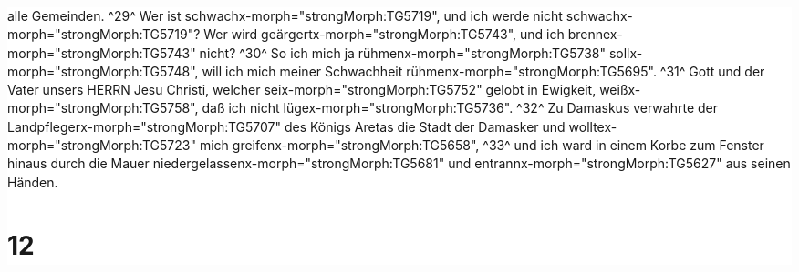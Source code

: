 alle Gemeinden. ^29^ Wer ist schwachx-morph="strongMorph:TG5719", und ich werde nicht schwachx-morph="strongMorph:TG5719"? Wer wird geärgertx-morph="strongMorph:TG5743", und ich brennex-morph="strongMorph:TG5743" nicht? ^30^ So ich mich ja rühmenx-morph="strongMorph:TG5738" sollx-morph="strongMorph:TG5748", will ich mich meiner Schwachheit rühmenx-morph="strongMorph:TG5695". ^31^ Gott und der Vater unsers HERRN Jesu Christi, welcher seix-morph="strongMorph:TG5752" gelobt in Ewigkeit, weißx-morph="strongMorph:TG5758", daß ich nicht lügex-morph="strongMorph:TG5736". ^32^ Zu Damaskus verwahrte der Landpflegerx-morph="strongMorph:TG5707" des Königs Aretas die Stadt der Damasker und wolltex-morph="strongMorph:TG5723" mich greifenx-morph="strongMorph:TG5658", ^33^ und ich ward in einem Korbe zum Fenster hinaus durch die Mauer niedergelassenx-morph="strongMorph:TG5681" und entrannx-morph="strongMorph:TG5627" aus seinen Händen. 

# 12 
